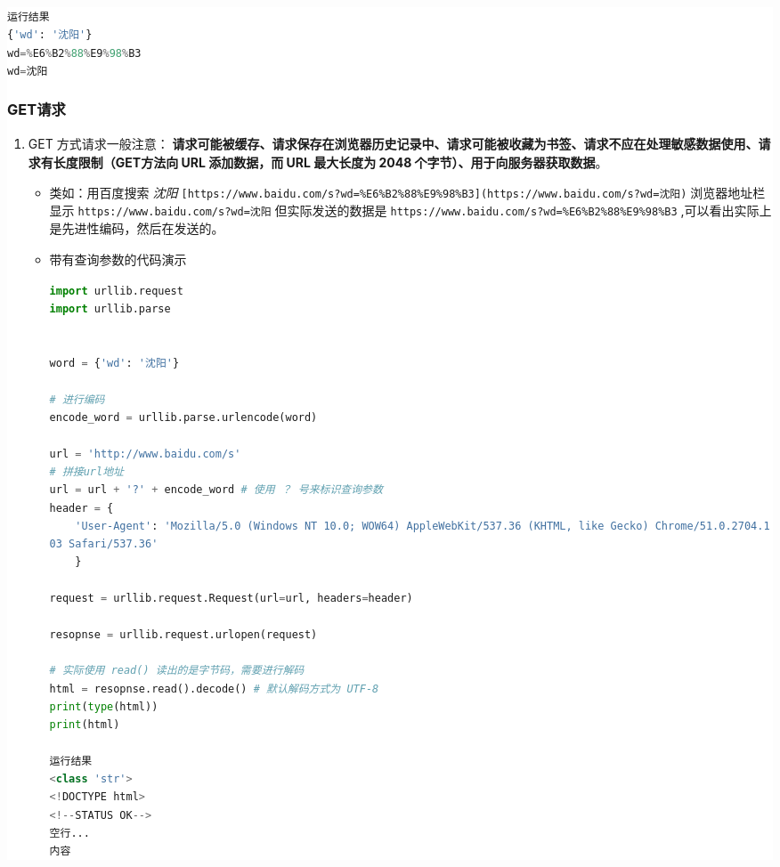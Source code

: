    ```python
   运行结果
   {'wd': '沈阳'}
   wd=%E6%B2%88%E9%98%B3
   wd=沈阳
   ```

### GET请求

1. GET 方式请求一般注意： __请求可能被缓存、请求保存在浏览器历史记录中、请求可能被收藏为书签、请求不应在处理敏感数据使用、请求有长度限制（GET方法向 URL 添加数据，而 URL 最大长度为 2048 个字节）、用于向服务器获取数据__。

   - 类如：用百度搜索 _沈阳_  `[https://www.baidu.com/s?wd=%E6%B2%88%E9%98%B3](https://www.baidu.com/s?wd=沈阳)` 浏览器地址栏显示  `https://www.baidu.com/s?wd=沈阳` 但实际发送的数据是 `https://www.baidu.com/s?wd=%E6%B2%88%E9%98%B3` ,可以看出实际上是先进性编码，然后在发送的。

   - 带有查询参数的代码演示

     ```python
     import urllib.request
     import urllib.parse
     
     
     word = {'wd': '沈阳'}
     
     # 进行编码
     encode_word = urllib.parse.urlencode(word)
     
     url = 'http://www.baidu.com/s'
     # 拼接url地址
     url = url + '?' + encode_word # 使用 ？ 号来标识查询参数
     header = {
         'User-Agent': 'Mozilla/5.0 (Windows NT 10.0; WOW64) AppleWebKit/537.36 (KHTML, like Gecko) Chrome/51.0.2704.103 Safari/537.36'
         }
     
     request = urllib.request.Request(url=url, headers=header)
     
     resopnse = urllib.request.urlopen(request)
     
     # 实际使用 read() 读出的是字节码，需要进行解码
     html = resopnse.read().decode() # 默认解码方式为 UTF-8
     print(type(html))
     print(html)
     
     运行结果
     <class 'str'>
     <!DOCTYPE html> 
     <!--STATUS OK-->
     空行...
     内容
     ```
